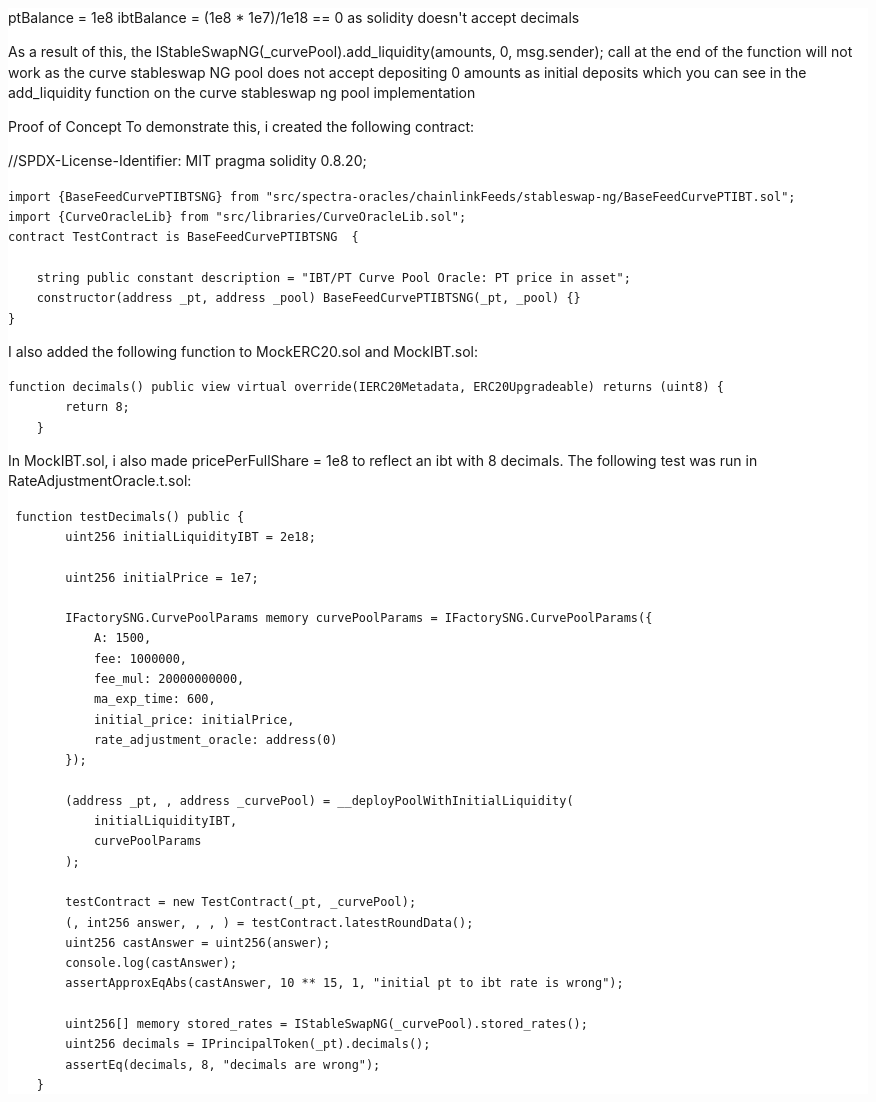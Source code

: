 ptBalance = 1e8 ibtBalance = (1e8 * 1e7)/1e18 == 0 as solidity doesn't accept decimals

As a result of this, the IStableSwapNG(_curvePool).add_liquidity(amounts, 0, msg.sender);
call at the end of the function will not work as the curve stableswap NG pool does not accept depositing 0 amounts as initial deposits which you can see in the add_liquidity function on the curve stableswap ng pool implementation



Proof of Concept
To demonstrate this, i created the following contract:

//SPDX-License-Identifier: MIT
pragma solidity 0.8.20;
```solidity
import {BaseFeedCurvePTIBTSNG} from "src/spectra-oracles/chainlinkFeeds/stableswap-ng/BaseFeedCurvePTIBT.sol";
import {CurveOracleLib} from "src/libraries/CurveOracleLib.sol";
contract TestContract is BaseFeedCurvePTIBTSNG  {

    string public constant description = "IBT/PT Curve Pool Oracle: PT price in asset";
    constructor(address _pt, address _pool) BaseFeedCurvePTIBTSNG(_pt, _pool) {}
}
```

I also added the following function to MockERC20.sol and MockIBT.sol:

```solidity
function decimals() public view virtual override(IERC20Metadata, ERC20Upgradeable) returns (uint8) {
        return 8;
    }   
```

In MockIBT.sol, i also made pricePerFullShare = 1e8 to reflect an ibt with 8 decimals. The following test was run in RateAdjustmentOracle.t.sol:

```solidity
 function testDecimals() public {
        uint256 initialLiquidityIBT = 2e18;

        uint256 initialPrice = 1e7;

        IFactorySNG.CurvePoolParams memory curvePoolParams = IFactorySNG.CurvePoolParams({
            A: 1500,
            fee: 1000000,
            fee_mul: 20000000000,
            ma_exp_time: 600,
            initial_price: initialPrice,
            rate_adjustment_oracle: address(0)
        });

        (address _pt, , address _curvePool) = __deployPoolWithInitialLiquidity(
            initialLiquidityIBT,
            curvePoolParams
        );

        testContract = new TestContract(_pt, _curvePool);
        (, int256 answer, , , ) = testContract.latestRoundData();
        uint256 castAnswer = uint256(answer);
        console.log(castAnswer);
        assertApproxEqAbs(castAnswer, 10 ** 15, 1, "initial pt to ibt rate is wrong");
       
        uint256[] memory stored_rates = IStableSwapNG(_curvePool).stored_rates();
        uint256 decimals = IPrincipalToken(_pt).decimals();
        assertEq(decimals, 8, "decimals are wrong");
    } 
```
